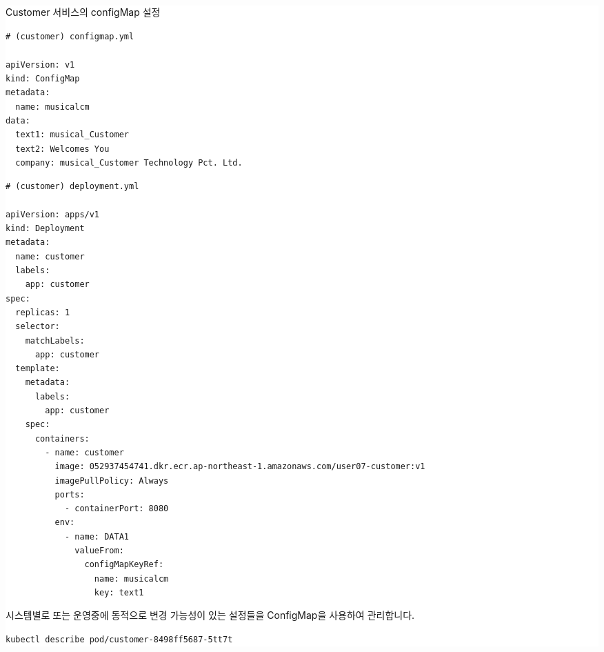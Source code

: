 Customer 서비스의 configMap 설정

```
# (customer) configmap.yml

apiVersion: v1
kind: ConfigMap
metadata:
  name: musicalcm
data:
  text1: musical_Customer
  text2: Welcomes You
  company: musical_Customer Technology Pct. Ltd.

```

```
# (customer) deployment.yml

apiVersion: apps/v1
kind: Deployment
metadata:
  name: customer
  labels:
    app: customer
spec:
  replicas: 1
  selector:
    matchLabels:
      app: customer
  template:
    metadata:
      labels:
        app: customer
    spec:
      containers:
        - name: customer
          image: 052937454741.dkr.ecr.ap-northeast-1.amazonaws.com/user07-customer:v1
          imagePullPolicy: Always
          ports:
            - containerPort: 8080
          env:
            - name: DATA1
              valueFrom:
                configMapKeyRef:
                  name: musicalcm
                  key: text1

```

시스템별로 또는 운영중에 동적으로 변경 가능성이 있는 설정들을 ConfigMap을 사용하여 관리합니다.

```
kubectl describe pod/customer-8498ff5687-5tt7t
```
